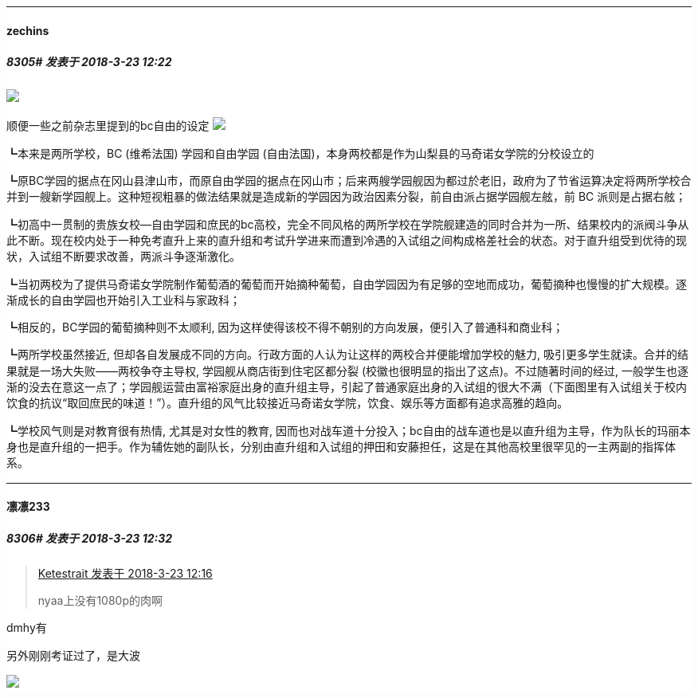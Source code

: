 
-----

####  zechins  
##### 8305#       发表于 2018-3-23 12:22



<img src="https://static.saraba1st.com/image/smiley/face2017/077.png" referrerpolicy="no-referrer">


顺便一些之前杂志里提到的bc自由的设定
<img src="https://ww4.sinaimg.cn/large/005Ez7Qijw1f4rk3xfcblj304504cmxa.jpg" referrerpolicy="no-referrer">

┗本来是两所学校，BC (维希法国) 学园和自由学园 (自由法国)，本身两校都是作为山梨县的马奇诺女学院的分校设立的


┗原BC学园的据点在冈山县津山市，而原自由学园的据点在冈山市；后来两艘学园舰因为都过於老旧，政府为了节省运算决定将两所学校合并到一艘新学园舰上。这种短视粗暴的做法结果就是造成新的学园因为政治因素分裂，前自由派占据学园舰左舷，前 BC 派则是占据右舷；


┗初高中一贯制的贵族女校—自由学园和庶民的bc高校，完全不同风格的两所学校在学院舰建造的同时合并为一所、结果校内的派阀斗争从此不断。现在校内处于一种免考直升上来的直升组和考试升学进来而遭到冷遇的入试组之间构成格差社会的状态。对于直升组受到优待的现状，入试组不断要求改善，两派斗争逐渐激化。


┗当初两校为了提供马奇诺女学院制作葡萄酒的葡萄而开始摘种葡萄，自由学园因为有足够的空地而成功，葡萄摘种也慢慢的扩大规模。逐渐成长的自由学园也开始引入工业科与家政科；


┗相反的，BC学园的葡萄摘种则不太顺利, 因为这样使得该校不得不朝别的方向发展，便引入了普通科和商业科；


┗两所学校虽然接近, 但却各自发展成不同的方向。行政方面的人认为让这样的两校合并便能增加学校的魅力, 吸引更多学生就读。合并的结果就是一场大失败——两校争夺主导权, 学园舰从商店街到住宅区都分裂 (校徽也很明显的指出了这点)。不过随著时间的经过, 一般学生也逐渐的没去在意这一点了；学园舰运营由富裕家庭出身的直升组主导，引起了普通家庭出身的入试组的很大不满（下面图里有入试组关于校内饮食的抗议“取回庶民的味道！”）。直升组的风气比较接近马奇诺女学院，饮食、娱乐等方面都有追求高雅的趋向。


┗学校风气则是对教育很有热情, 尤其是对女性的教育, 因而也对战车道十分投入；bc自由的战车道也是以直升组为主导，作为队长的玛丽本身也是直升组的一把手。作为辅佐她的副队长，分别由直升组和入试组的押田和安藤担任，这是在其他高校里很罕见的一主两副的指挥体系。







-----

####  凛凛233  
##### 8306#       发表于 2018-3-23 12:32



<blockquote><a href="httphttps://bbs.saraba1st.com/2b/forum.php?mod=redirect&amp;goto=findpost&amp;pid=38942927&amp;ptid=851614" target="_blank">Ketestrait 发表于 2018-3-23 12:16</a>

nyaa上没有1080p的肉啊</blockquote>
dmhy有



另外刚刚考证过了，是大波


<img src="https://img.saraba1st.com/forum/201803/23/123108a1rjv4ibaa666hfj.jpg" referrerpolicy="no-referrer">

